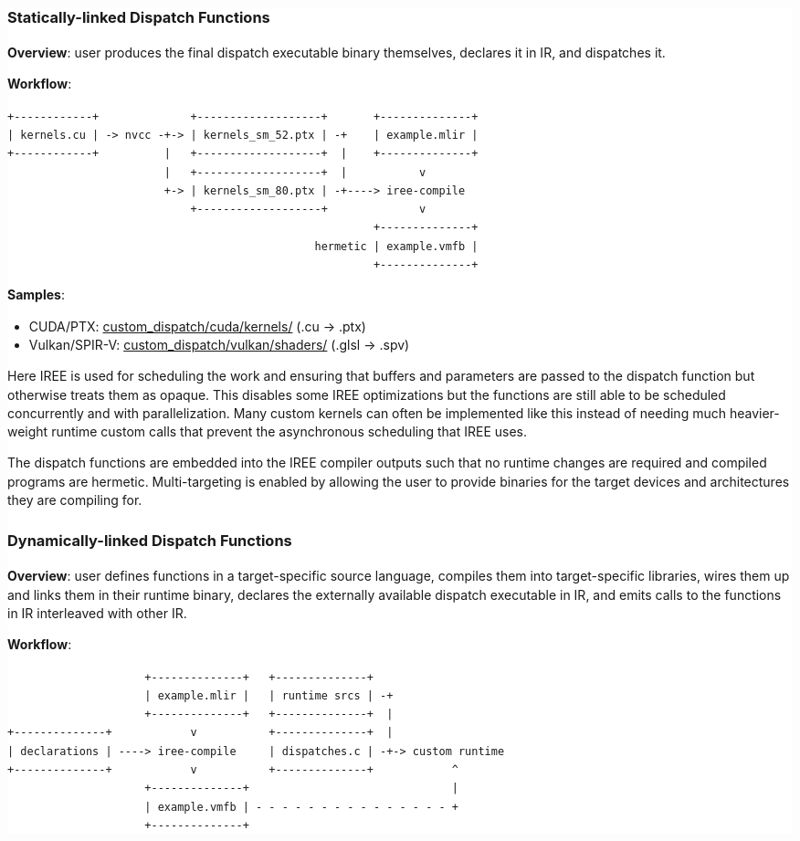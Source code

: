 ### Statically-linked Dispatch Functions

**Overview**: user produces the final dispatch executable binary themselves,
declares it in IR, and dispatches it.

**Workflow**:

```
+------------+              +-------------------+       +--------------+
| kernels.cu | -> nvcc -+-> | kernels_sm_52.ptx | -+    | example.mlir |
+------------+          |   +-------------------+  |    +--------------+
                        |   +-------------------+  |           v
                        +-> | kernels_sm_80.ptx | -+----> iree-compile
                            +-------------------+              v
                                                        +--------------+
                                               hermetic | example.vmfb |
                                                        +--------------+
```

**Samples**:

* CUDA/PTX: [custom_dispatch/cuda/kernels/](./cuda/kernels/) (.cu -> .ptx)
* Vulkan/SPIR-V: [custom_dispatch/vulkan/shaders/](./vulkan/shaders/) (.glsl -> .spv)

Here IREE is used for scheduling the work and ensuring that buffers and
parameters are passed to the dispatch function but otherwise treats them as
opaque. This disables some IREE optimizations but the functions are still able
to be scheduled concurrently and with parallelization. Many custom kernels can
often be implemented like this instead of needing much heavier-weight runtime
custom calls that prevent the asynchronous scheduling that IREE uses.

The dispatch functions are embedded into the IREE compiler outputs such that no
runtime changes are required and compiled programs are hermetic. Multi-targeting
is enabled by allowing the user to provide binaries for the target devices and
architectures they are compiling for.

### Dynamically-linked Dispatch Functions

**Overview**: user defines functions in a target-specific source language,
compiles them into target-specific libraries, wires them up and links them in
their runtime binary, declares the externally available dispatch executable in
IR, and emits calls to the functions in IR interleaved with other IR.

**Workflow**:

```
                     +--------------+   +--------------+
                     | example.mlir |   | runtime srcs | -+
                     +--------------+   +--------------+  |
+--------------+            v           +--------------+  |
| declarations | ----> iree-compile     | dispatches.c | -+-> custom runtime
+--------------+            v           +--------------+            ^
                     +--------------+                               |
                     | example.vmfb | - - - - - - - - - - - - - - - +
                     +--------------+
```
